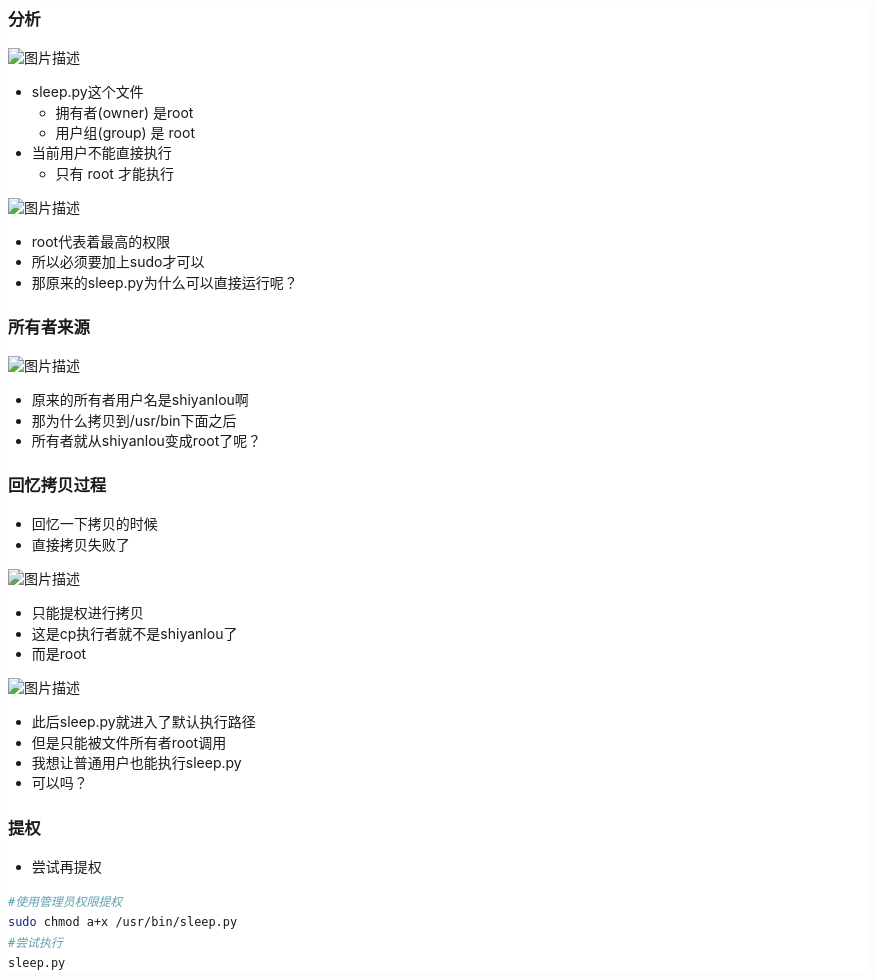### 分析

![图片描述](https://doc.shiyanlou.com/courses/uid1190679-20220310-1646910685288)

- sleep.py这个文件
	- 拥有者(owner) 是root
	- 用户组(group) 是 root
- 当前用户不能直接执行
	- 只有 root 才能执行

![图片描述](https://doc.shiyanlou.com/courses/uid1190679-20220810-1660096098201)

- root代表着最高的权限
- 所以必须要加上sudo才可以
- 那原来的sleep.py为什么可以直接运行呢？

### 所有者来源

![图片描述](https://doc.shiyanlou.com/courses/uid1190679-20220930-1664548275255)

- 原来的所有者用户名是shiyanlou啊
- 那为什么拷贝到/usr/bin下面之后
- 所有者就从shiyanlou变成root了呢？

### 回忆拷贝过程

- 回忆一下拷贝的时候
- 直接拷贝失败了

![图片描述](https://doc.shiyanlou.com/courses/uid1190679-20220930-1664548361978)

- 只能提权进行拷贝
- 这是cp执行者就不是shiyanlou了
- 而是root

![图片描述](https://doc.shiyanlou.com/courses/uid1190679-20221009-1665287117920)

- 此后sleep.py就进入了默认执行路径
- 但是只能被文件所有者root调用
- 我想让普通用户也能执行sleep.py
- 可以吗？


### 提权

- 尝试再提权

```bash
#使用管理员权限提权
sudo chmod a+x /usr/bin/sleep.py
#尝试执行
sleep.py
```
